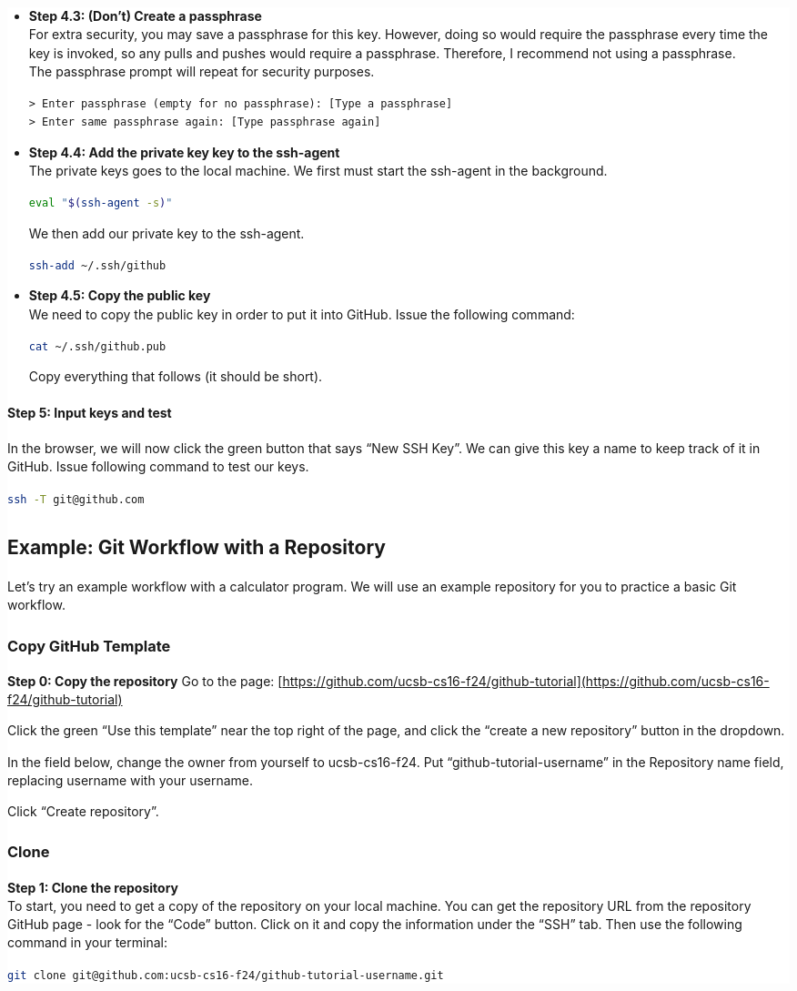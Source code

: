 - **Step 4.3: (Don’t) Create a passphrase**  
  For extra security, you may save a passphrase for this key. However, doing so would require the passphrase every time the key is invoked, so any pulls and pushes would require a passphrase. Therefore, I recommend not using a passphrase.  
  The passphrase prompt will repeat for security purposes.
  ```plaintext
  > Enter passphrase (empty for no passphrase): [Type a passphrase]  
  > Enter same passphrase again: [Type passphrase again]
  ```

- **Step 4.4: Add the private key key to the ssh-agent**  
  The private keys goes to the local machine. We first must start the ssh-agent in the background.
  ```bash
  eval "$(ssh-agent -s)"
  ```
  We then add our private key to the ssh-agent.
  ```bash
  ssh-add ~/.ssh/github
  ```

- **Step 4.5: Copy the public key**  
  We need to copy the public key in order to put it into GitHub. Issue the following command:
  ```bash
  cat ~/.ssh/github.pub
  ```
  Copy everything that follows (it should be short).

#### Step 5: Input keys and test 
In the browser, we will now click the green button that says “New SSH Key”. We can give this key a name to keep track of it in GitHub. Issue following command to test our keys.
```bash
ssh -T git@github.com
```

## Example: Git Workflow with a Repository
Let’s try an example workflow with a calculator program. We will use an example repository for you to practice a basic Git workflow.

### Copy GitHub Template
**Step 0: Copy the repository**
Go to the page: [https://github.com/ucsb-cs16-f24/github-tutorial](https://github.com/ucsb-cs16-f24/github-tutorial)

Click the green “Use this template” near the top right of the page, and click the “create a new repository” button in the dropdown.

In the field below, change the owner from yourself to ucsb-cs16-f24.
Put “github-tutorial-username” in the Repository name field, replacing username with your username. 

Click “Create repository”.

### Clone
**Step 1: Clone the repository**  
To start, you need to get a copy of the repository on your local machine. You can get the repository URL from the repository GitHub page - look for the “Code” button. Click on it and copy the information under the “SSH” tab. Then use the following command in your terminal:
```bash
git clone git@github.com:ucsb-cs16-f24/github-tutorial-username.git
```
